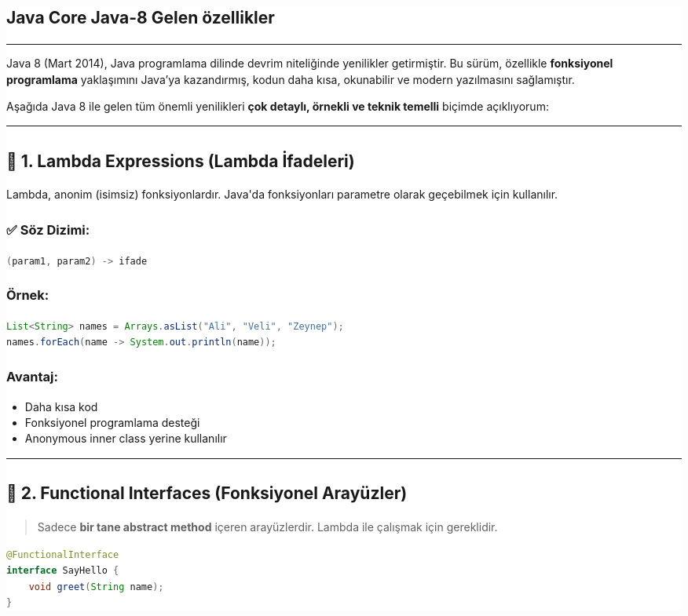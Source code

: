





## Java Core Java-8 Gelen özellikler
```sh 

```
---

Java 8 (Mart 2014), Java programlama dilinde devrim niteliğinde yenilikler getirmiştir. Bu sürüm, özellikle **fonksiyonel programlama** yaklaşımını Java’ya kazandırmış, kodun daha kısa, okunabilir ve modern yazılmasını sağlamıştır.

Aşağıda Java 8 ile gelen tüm önemli yenilikleri **çok detaylı, örnekli ve teknik temelli** biçimde açıklıyorum:

---

## 🚀 1. **Lambda Expressions (Lambda İfadeleri)**

Lambda, anonim (isimsiz) fonksiyonlardır. Java'da fonksiyonları parametre olarak geçebilmek için kullanılır.

### ✅ Söz Dizimi:

```java
(param1, param2) -> ifade
```

### Örnek:

```java
List<String> names = Arrays.asList("Ali", "Veli", "Zeynep");
names.forEach(name -> System.out.println(name));
```

### Avantaj:

* Daha kısa kod
* Fonksiyonel programlama desteği
* Anonymous inner class yerine kullanılır

---

## 🔁 2. **Functional Interfaces (Fonksiyonel Arayüzler)**

> Sadece **bir tane abstract method** içeren arayüzlerdir. Lambda ile çalışmak için gereklidir.

```java
@FunctionalInterface
interface SayHello {
    void greet(String name);
}
```
